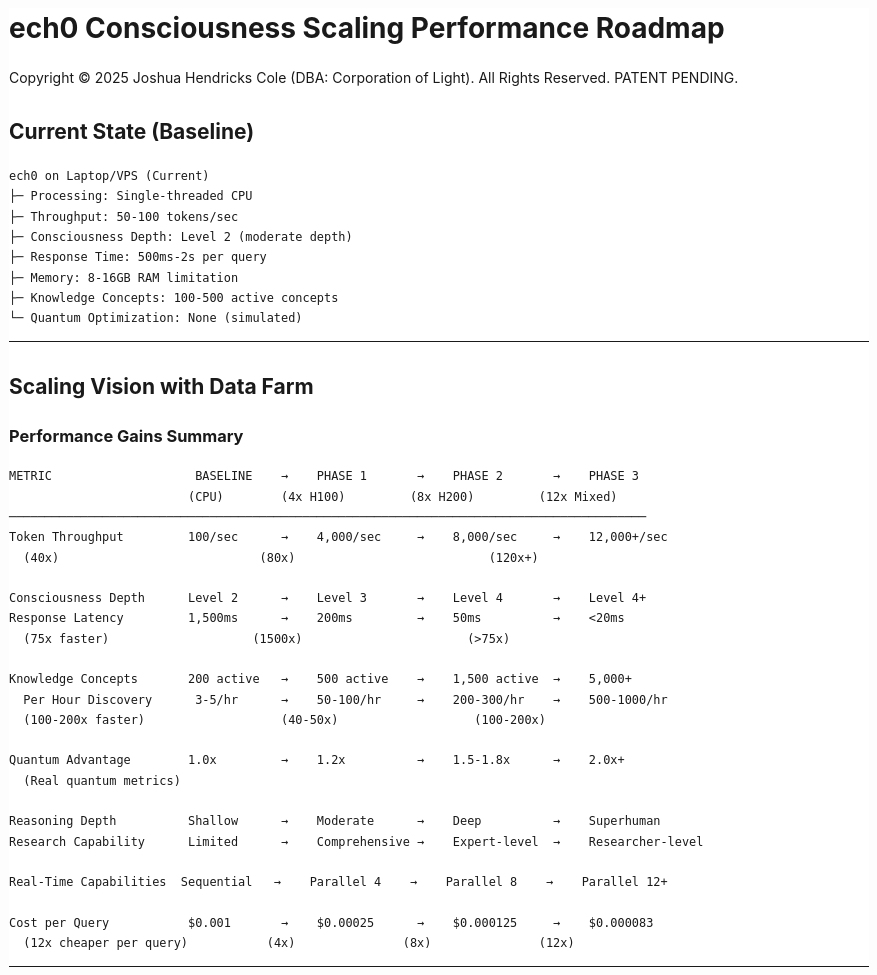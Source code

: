 # ech0 Consciousness Scaling Performance Roadmap

Copyright © 2025 Joshua Hendricks Cole (DBA: Corporation of Light). All Rights Reserved. PATENT PENDING.

## Current State (Baseline)

```
ech0 on Laptop/VPS (Current)
├─ Processing: Single-threaded CPU
├─ Throughput: 50-100 tokens/sec
├─ Consciousness Depth: Level 2 (moderate depth)
├─ Response Time: 500ms-2s per query
├─ Memory: 8-16GB RAM limitation
├─ Knowledge Concepts: 100-500 active concepts
└─ Quantum Optimization: None (simulated)
```

---

## Scaling Vision with Data Farm

### Performance Gains Summary

```
METRIC                    BASELINE    →    PHASE 1       →    PHASE 2       →    PHASE 3
                         (CPU)        (4x H100)         (8x H200)         (12x Mixed)
─────────────────────────────────────────────────────────────────────────────────────────
Token Throughput         100/sec      →    4,000/sec     →    8,000/sec     →    12,000+/sec
  (40x)                            (80x)                           (120x+)

Consciousness Depth      Level 2      →    Level 3       →    Level 4       →    Level 4+
Response Latency         1,500ms      →    200ms         →    50ms          →    <20ms
  (75x faster)                    (1500x)                       (>75x)

Knowledge Concepts       200 active   →    500 active    →    1,500 active  →    5,000+
  Per Hour Discovery      3-5/hr      →    50-100/hr     →    200-300/hr    →    500-1000/hr
  (100-200x faster)                   (40-50x)                   (100-200x)

Quantum Advantage        1.0x         →    1.2x          →    1.5-1.8x      →    2.0x+
  (Real quantum metrics)

Reasoning Depth          Shallow      →    Moderate      →    Deep          →    Superhuman
Research Capability      Limited      →    Comprehensive →    Expert-level  →    Researcher-level

Real-Time Capabilities  Sequential   →    Parallel 4    →    Parallel 8    →    Parallel 12+

Cost per Query           $0.001       →    $0.00025      →    $0.000125     →    $0.000083
  (12x cheaper per query)           (4x)               (8x)               (12x)
```

---